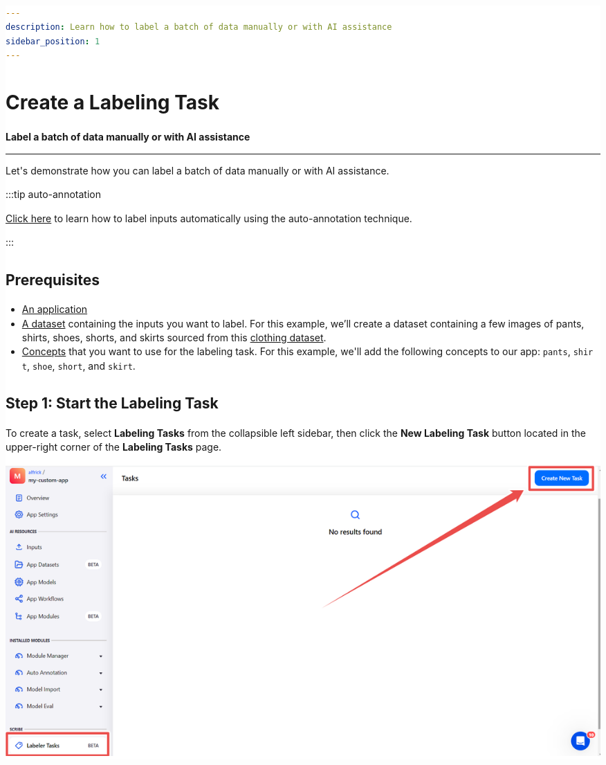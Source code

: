 ```yaml
---
description: Learn how to label a batch of data manually or with AI assistance
sidebar_position: 1
---
```


# Create a Labeling Task

**Label a batch of data manually or with AI assistance**

<hr />


Let's demonstrate how you can label a batch of data manually or with AI assistance. 

:::tip auto-annotation

[Click here](https://docs.clarifai.com/portal-guide/annotate/auto-annotation) to learn how to label inputs automatically using the auto-annotation technique.

:::

## Prerequisites

- [An application](https://docs.clarifai.com/clarifai-basics/applications/create-an-application/)
- [A dataset](https://docs.clarifai.com/portal-guide/datasets/create-get-update-delete/) containing the inputs you want to label. For this example, we’ll create a dataset containing a few images of pants, shirts, shoes, shorts, and skirts sourced from this [clothing dataset](https://www.kaggle.com/datasets/agrigorev/clothing-dataset-full/data). 
- [Concepts](https://docs.clarifai.com/portal-guide/concepts/create-get-update-delete#create-concepts) that you want to use for the labeling task. For this example, we'll add the following concepts to our app:  `pants`, `shirt`, `shoe`, `short`, and `skirt`. 

## Step 1: Start the Labeling Task

To create a task, select **Labeling Tasks** from the collapsible left sidebar, then click the **New Labeling Task** button located in the upper-right corner of the **Labeling Tasks** page.

![](/img/community/tasks/task_1.png)
